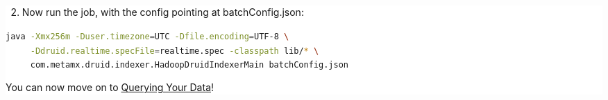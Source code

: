 2. Now run the job, with the config pointing at batchConfig.json:

  ```bash
  java -Xmx256m -Duser.timezone=UTC -Dfile.encoding=UTF-8 \
       -Ddruid.realtime.specFile=realtime.spec -classpath lib/* \
       com.metamx.druid.indexer.HadoopDruidIndexerMain batchConfig.json
  ```

You can now move on to [Querying Your Data](Querying-your-data.html)!